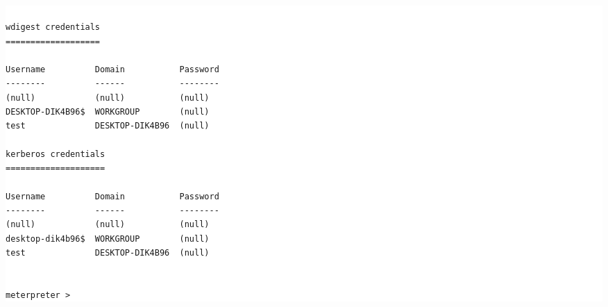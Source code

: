 ```

wdigest credentials
===================

Username          Domain           Password
--------          ------           --------
(null)            (null)           (null)
DESKTOP-DIK4B96$  WORKGROUP        (null)
test              DESKTOP-DIK4B96  (null)

kerberos credentials
====================

Username          Domain           Password
--------          ------           --------
(null)            (null)           (null)
desktop-dik4b96$  WORKGROUP        (null)
test              DESKTOP-DIK4B96  (null)


meterpreter >
```
